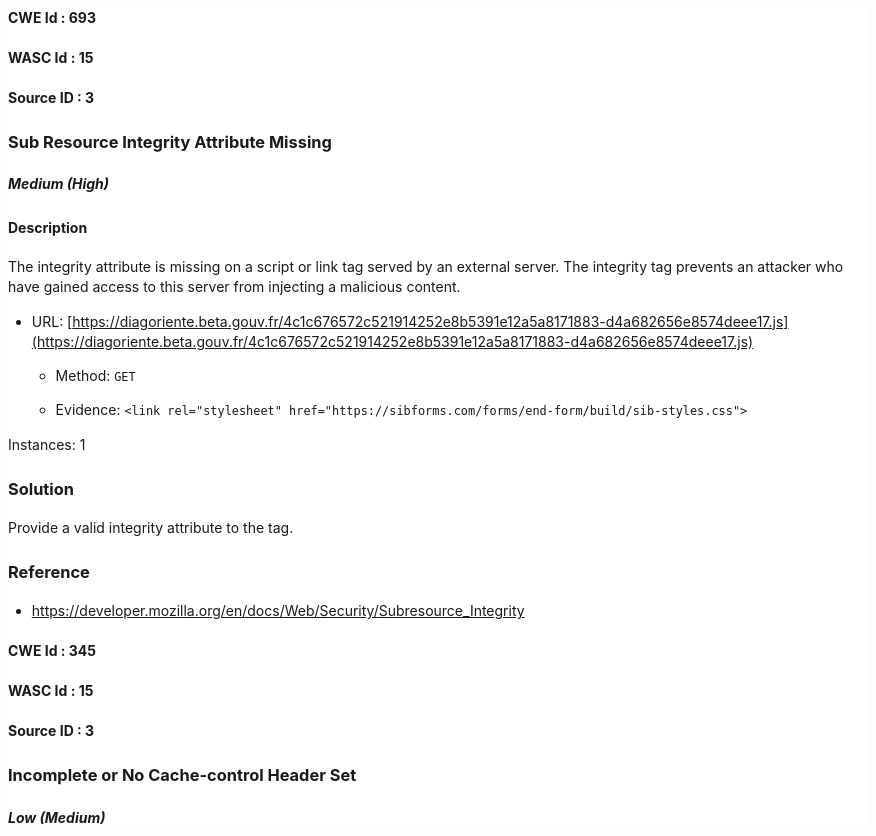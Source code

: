   
#### CWE Id : 693
  
#### WASC Id : 15
  
#### Source ID : 3

  
  
  
  
### Sub Resource Integrity Attribute Missing
##### Medium (High)
  
  
  
  
#### Description
<p>The integrity attribute is missing on a script or link tag served by an external server. The integrity tag prevents an attacker who have gained access to this server from injecting a malicious content. </p>
  
  
  
* URL: [https://diagoriente.beta.gouv.fr/4c1c676572c521914252e8b5391e12a5a8171883-d4a682656e8574deee17.js](https://diagoriente.beta.gouv.fr/4c1c676572c521914252e8b5391e12a5a8171883-d4a682656e8574deee17.js)
  
  
  * Method: `GET`
  
  
  * Evidence: `<link rel="stylesheet" href="https://sibforms.com/forms/end-form/build/sib-styles.css">`
  
  
  
  
Instances: 1
  
### Solution
<p>Provide a valid integrity attribute to the tag.</p>
  
### Reference
* https://developer.mozilla.org/en/docs/Web/Security/Subresource_Integrity

  
#### CWE Id : 345
  
#### WASC Id : 15
  
#### Source ID : 3

  
  
  
  
### Incomplete or No Cache-control Header Set
##### Low (Medium)
  
  